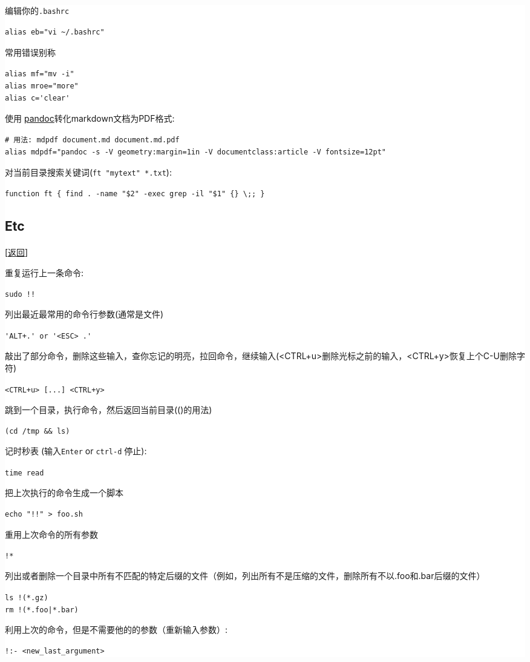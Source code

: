 编辑你的`.bashrc`

    alias eb="vi ~/.bashrc"

常用错误别称

    alias mf="mv -i"
    alias mroe="more"
    alias c='clear'


使用 [pandoc](http://johnmacfarlane.net/pandoc/)转化markdown文档为PDF格式:

    # 用法: mdpdf document.md document.md.pdf
    alias mdpdf="pandoc -s -V geometry:margin=1in -V documentclass:article -V fontsize=12pt"


对当前目录搜索关键词(`ft "mytext" *.txt`):

    function ft { find . -name "$2" -exec grep -il "$1" {} \;; }

## Etc

[[返回](#contents)]

重复运行上一条命令:

    sudo !!

列出最近最常用的命令行参数(通常是文件)

    'ALT+.' or '<ESC> .'

敲出了部分命令，删除这些输入，查你忘记的明亮，拉回命令，继续输入(<CTRL+u>删除光标之前的输入，<CTRL+y>恢复上个C-U删除字符)

    <CTRL+u> [...] <CTRL+y>

跳到一个目录，执行命令，然后返回当前目录(()的用法)
 
    (cd /tmp && ls)

记时秒表 (输入`Enter` or `ctrl-d` 停止):

    time read

把上次执行的命令生成一个脚本

    echo "!!" > foo.sh

重用上次命令的所有参数

    !*

列出或者删除一个目录中所有不匹配的特定后缀的文件（例如，列出所有不是压缩的文件，删除所有不以.foo和.bar后缀的文件）

    ls !(*.gz)
    rm !(*.foo|*.bar)

利用上次的命令，但是不需要他的的参数（重新输入参数）:

    !:- <new_last_argument>
